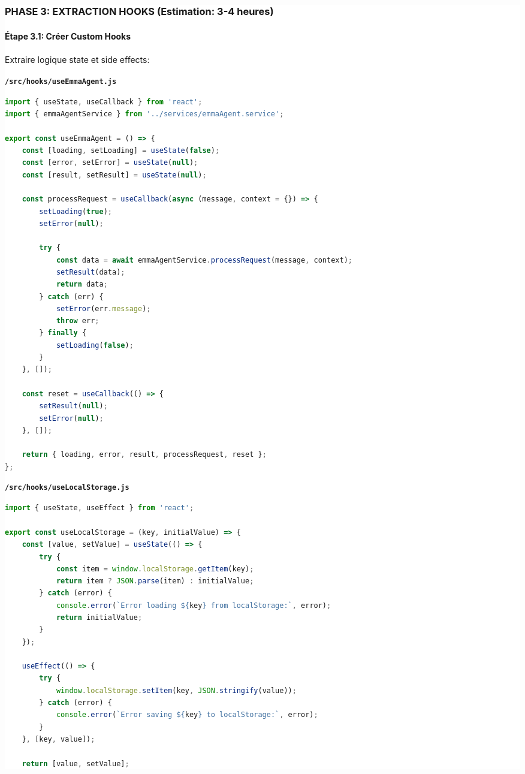 
### **PHASE 3: EXTRACTION HOOKS** (Estimation: 3-4 heures)

#### Étape 3.1: Créer Custom Hooks
Extraire logique state et side effects:

**`/src/hooks/useEmmaAgent.js`**
```javascript
import { useState, useCallback } from 'react';
import { emmaAgentService } from '../services/emmaAgent.service';

export const useEmmaAgent = () => {
    const [loading, setLoading] = useState(false);
    const [error, setError] = useState(null);
    const [result, setResult] = useState(null);

    const processRequest = useCallback(async (message, context = {}) => {
        setLoading(true);
        setError(null);

        try {
            const data = await emmaAgentService.processRequest(message, context);
            setResult(data);
            return data;
        } catch (err) {
            setError(err.message);
            throw err;
        } finally {
            setLoading(false);
        }
    }, []);

    const reset = useCallback(() => {
        setResult(null);
        setError(null);
    }, []);

    return { loading, error, result, processRequest, reset };
};
```

**`/src/hooks/useLocalStorage.js`**
```javascript
import { useState, useEffect } from 'react';

export const useLocalStorage = (key, initialValue) => {
    const [value, setValue] = useState(() => {
        try {
            const item = window.localStorage.getItem(key);
            return item ? JSON.parse(item) : initialValue;
        } catch (error) {
            console.error(`Error loading ${key} from localStorage:`, error);
            return initialValue;
        }
    });

    useEffect(() => {
        try {
            window.localStorage.setItem(key, JSON.stringify(value));
        } catch (error) {
            console.error(`Error saving ${key} to localStorage:`, error);
        }
    }, [key, value]);

    return [value, setValue];
```